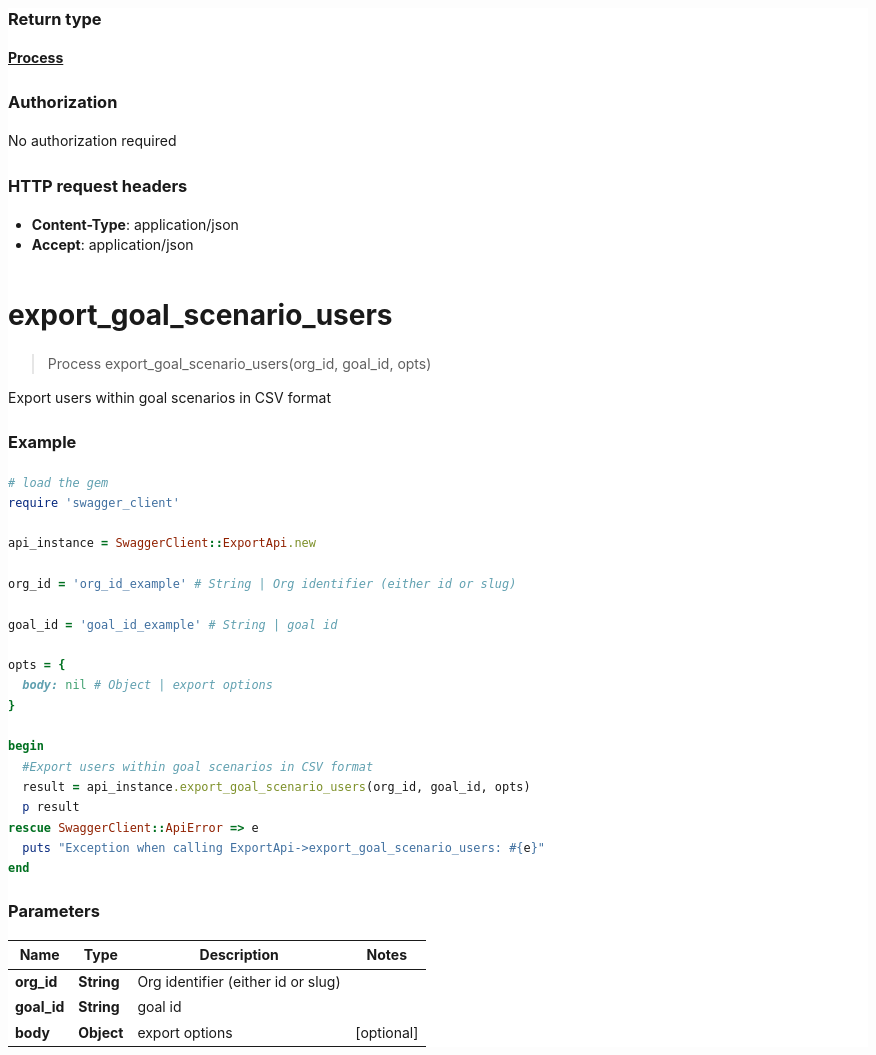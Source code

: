 ### Return type

[**Process**](Process.md)

### Authorization

No authorization required

### HTTP request headers

 - **Content-Type**: application/json
 - **Accept**: application/json



# **export_goal_scenario_users**
> Process export_goal_scenario_users(org_id, goal_id, opts)

Export users within goal scenarios in CSV format



### Example
```ruby
# load the gem
require 'swagger_client'

api_instance = SwaggerClient::ExportApi.new

org_id = 'org_id_example' # String | Org identifier (either id or slug)

goal_id = 'goal_id_example' # String | goal id

opts = { 
  body: nil # Object | export options
}

begin
  #Export users within goal scenarios in CSV format
  result = api_instance.export_goal_scenario_users(org_id, goal_id, opts)
  p result
rescue SwaggerClient::ApiError => e
  puts "Exception when calling ExportApi->export_goal_scenario_users: #{e}"
end
```

### Parameters

Name | Type | Description  | Notes
------------- | ------------- | ------------- | -------------
 **org_id** | **String**| Org identifier (either id or slug) | 
 **goal_id** | **String**| goal id | 
 **body** | **Object**| export options | [optional] 
